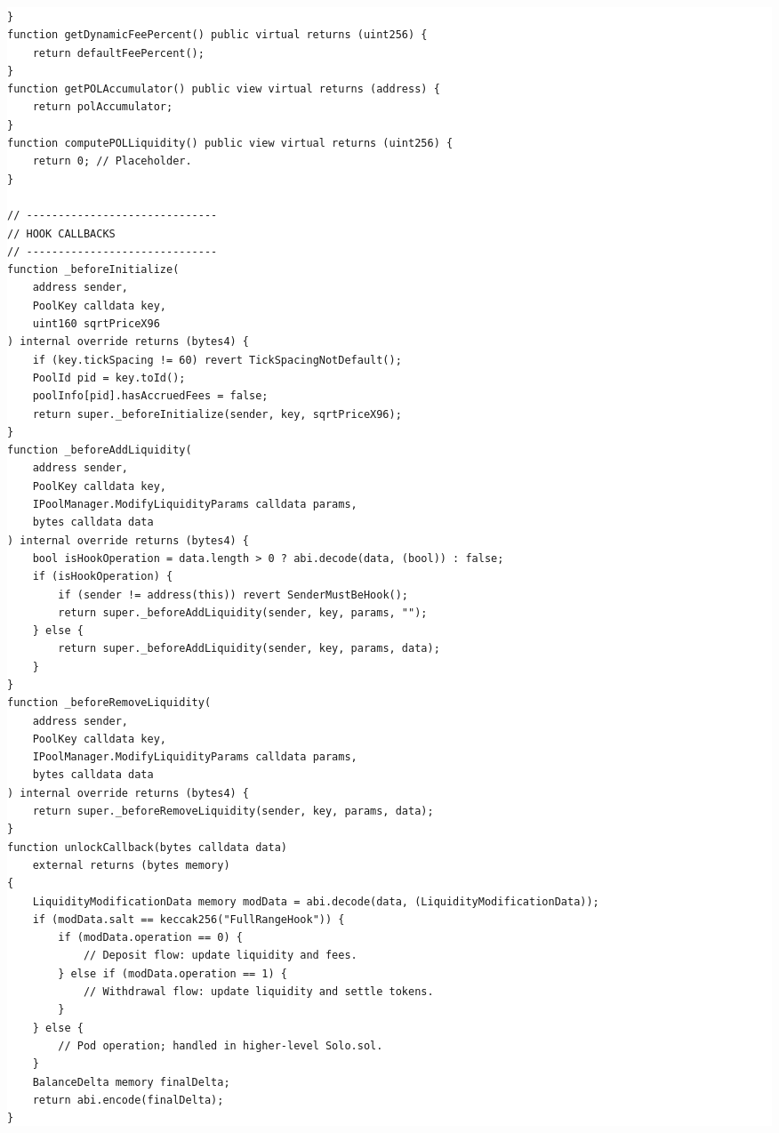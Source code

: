    }
    function getDynamicFeePercent() public virtual returns (uint256) {
        return defaultFeePercent();
    }
    function getPOLAccumulator() public view virtual returns (address) {
        return polAccumulator;
    }
    function computePOLLiquidity() public view virtual returns (uint256) {
        return 0; // Placeholder.
    }

    // ------------------------------
    // HOOK CALLBACKS
    // ------------------------------
    function _beforeInitialize(
        address sender,
        PoolKey calldata key,
        uint160 sqrtPriceX96
    ) internal override returns (bytes4) {
        if (key.tickSpacing != 60) revert TickSpacingNotDefault();
        PoolId pid = key.toId();
        poolInfo[pid].hasAccruedFees = false;
        return super._beforeInitialize(sender, key, sqrtPriceX96);
    }
    function _beforeAddLiquidity(
        address sender,
        PoolKey calldata key,
        IPoolManager.ModifyLiquidityParams calldata params,
        bytes calldata data
    ) internal override returns (bytes4) {
        bool isHookOperation = data.length > 0 ? abi.decode(data, (bool)) : false;
        if (isHookOperation) {
            if (sender != address(this)) revert SenderMustBeHook();
            return super._beforeAddLiquidity(sender, key, params, "");
        } else {
            return super._beforeAddLiquidity(sender, key, params, data);
        }
    }
    function _beforeRemoveLiquidity(
        address sender,
        PoolKey calldata key,
        IPoolManager.ModifyLiquidityParams calldata params,
        bytes calldata data
    ) internal override returns (bytes4) {
        return super._beforeRemoveLiquidity(sender, key, params, data);
    }
    function unlockCallback(bytes calldata data)
        external returns (bytes memory)
    {
        LiquidityModificationData memory modData = abi.decode(data, (LiquidityModificationData));
        if (modData.salt == keccak256("FullRangeHook")) {
            if (modData.operation == 0) {
                // Deposit flow: update liquidity and fees.
            } else if (modData.operation == 1) {
                // Withdrawal flow: update liquidity and settle tokens.
            }
        } else {
            // Pod operation; handled in higher-level Solo.sol.
        }
        BalanceDelta memory finalDelta;
        return abi.encode(finalDelta);
    }
